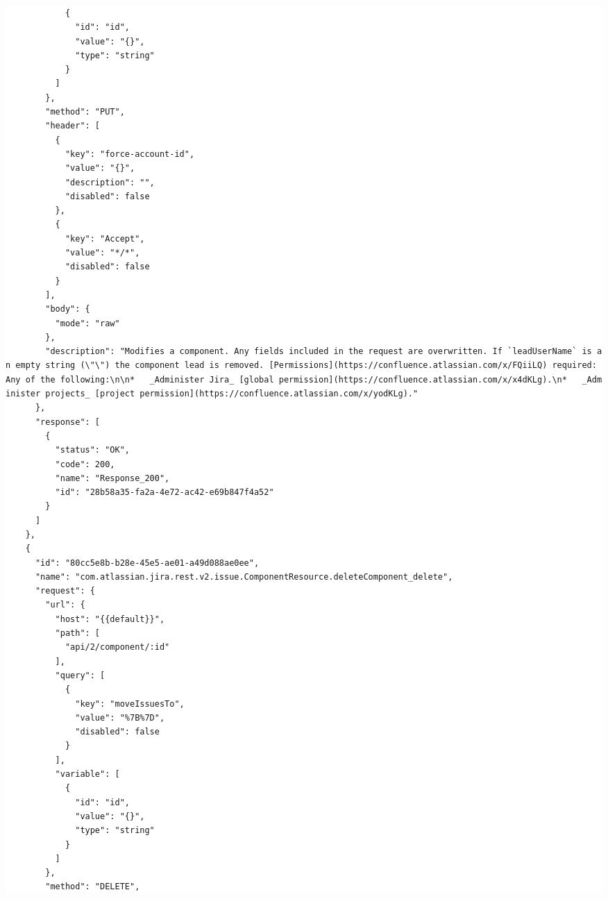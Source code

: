                 {
                  "id": "id",
                  "value": "{}",
                  "type": "string"
                }
              ]
            },
            "method": "PUT",
            "header": [
              {
                "key": "force-account-id",
                "value": "{}",
                "description": "",
                "disabled": false
              },
              {
                "key": "Accept",
                "value": "*/*",
                "disabled": false
              }
            ],
            "body": {
              "mode": "raw"
            },
            "description": "Modifies a component. Any fields included in the request are overwritten. If `leadUserName` is an empty string (\"\") the component lead is removed. [Permissions](https://confluence.atlassian.com/x/FQiiLQ) required: Any of the following:\n\n*   _Administer Jira_ [global permission](https://confluence.atlassian.com/x/x4dKLg).\n*   _Administer projects_ [project permission](https://confluence.atlassian.com/x/yodKLg)."
          },
          "response": [
            {
              "status": "OK",
              "code": 200,
              "name": "Response_200",
              "id": "28b58a35-fa2a-4e72-ac42-e69b847f4a52"
            }
          ]
        },
        {
          "id": "80cc5e8b-b28e-45e5-ae01-a49d088ae0ee",
          "name": "com.atlassian.jira.rest.v2.issue.ComponentResource.deleteComponent_delete",
          "request": {
            "url": {
              "host": "{{default}}",
              "path": [
                "api/2/component/:id"
              ],
              "query": [
                {
                  "key": "moveIssuesTo",
                  "value": "%7B%7D",
                  "disabled": false
                }
              ],
              "variable": [
                {
                  "id": "id",
                  "value": "{}",
                  "type": "string"
                }
              ]
            },
            "method": "DELETE",